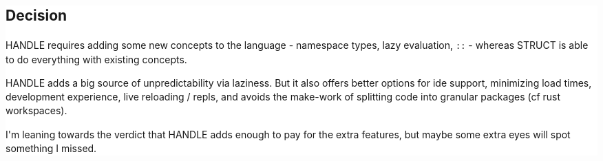 
## Decision

HANDLE requires adding some new concepts to the language - namespace types, lazy evaluation, `::` - whereas STRUCT is able to do everything with existing concepts.

HANDLE adds a big source of unpredictability via laziness. But it also offers better options for ide support, minimizing load times, development experience, live reloading / repls, and avoids the make-work of splitting code into granular packages (cf rust workspaces).

I'm leaning towards the verdict that HANDLE adds enough to pay for the extra features, but maybe some extra eyes will spot something I missed.